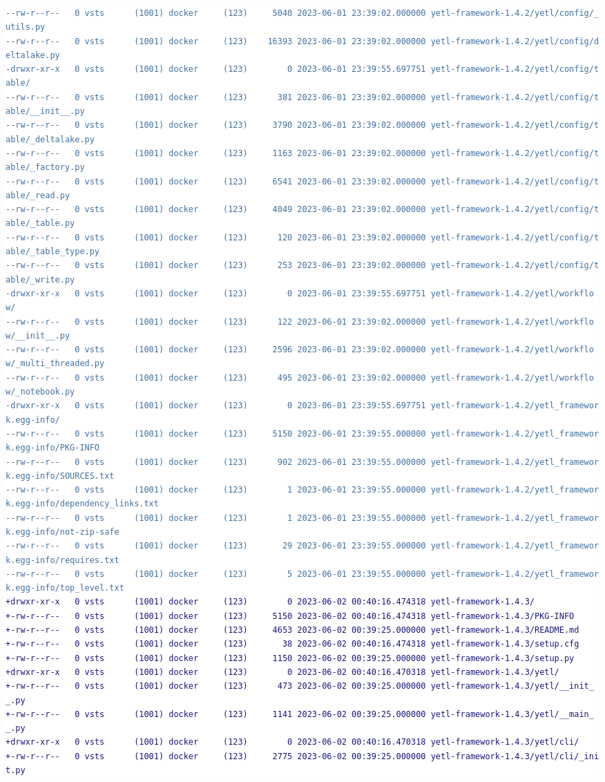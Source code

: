 ```diff
--rw-r--r--   0 vsts      (1001) docker     (123)     5040 2023-06-01 23:39:02.000000 yetl-framework-1.4.2/yetl/config/_utils.py
--rw-r--r--   0 vsts      (1001) docker     (123)    16393 2023-06-01 23:39:02.000000 yetl-framework-1.4.2/yetl/config/deltalake.py
-drwxr-xr-x   0 vsts      (1001) docker     (123)        0 2023-06-01 23:39:55.697751 yetl-framework-1.4.2/yetl/config/table/
--rw-r--r--   0 vsts      (1001) docker     (123)      381 2023-06-01 23:39:02.000000 yetl-framework-1.4.2/yetl/config/table/__init__.py
--rw-r--r--   0 vsts      (1001) docker     (123)     3790 2023-06-01 23:39:02.000000 yetl-framework-1.4.2/yetl/config/table/_deltalake.py
--rw-r--r--   0 vsts      (1001) docker     (123)     1163 2023-06-01 23:39:02.000000 yetl-framework-1.4.2/yetl/config/table/_factory.py
--rw-r--r--   0 vsts      (1001) docker     (123)     6541 2023-06-01 23:39:02.000000 yetl-framework-1.4.2/yetl/config/table/_read.py
--rw-r--r--   0 vsts      (1001) docker     (123)     4049 2023-06-01 23:39:02.000000 yetl-framework-1.4.2/yetl/config/table/_table.py
--rw-r--r--   0 vsts      (1001) docker     (123)      120 2023-06-01 23:39:02.000000 yetl-framework-1.4.2/yetl/config/table/_table_type.py
--rw-r--r--   0 vsts      (1001) docker     (123)      253 2023-06-01 23:39:02.000000 yetl-framework-1.4.2/yetl/config/table/_write.py
-drwxr-xr-x   0 vsts      (1001) docker     (123)        0 2023-06-01 23:39:55.697751 yetl-framework-1.4.2/yetl/workflow/
--rw-r--r--   0 vsts      (1001) docker     (123)      122 2023-06-01 23:39:02.000000 yetl-framework-1.4.2/yetl/workflow/__init__.py
--rw-r--r--   0 vsts      (1001) docker     (123)     2596 2023-06-01 23:39:02.000000 yetl-framework-1.4.2/yetl/workflow/_multi_threaded.py
--rw-r--r--   0 vsts      (1001) docker     (123)      495 2023-06-01 23:39:02.000000 yetl-framework-1.4.2/yetl/workflow/_notebook.py
-drwxr-xr-x   0 vsts      (1001) docker     (123)        0 2023-06-01 23:39:55.697751 yetl-framework-1.4.2/yetl_framework.egg-info/
--rw-r--r--   0 vsts      (1001) docker     (123)     5150 2023-06-01 23:39:55.000000 yetl-framework-1.4.2/yetl_framework.egg-info/PKG-INFO
--rw-r--r--   0 vsts      (1001) docker     (123)      902 2023-06-01 23:39:55.000000 yetl-framework-1.4.2/yetl_framework.egg-info/SOURCES.txt
--rw-r--r--   0 vsts      (1001) docker     (123)        1 2023-06-01 23:39:55.000000 yetl-framework-1.4.2/yetl_framework.egg-info/dependency_links.txt
--rw-r--r--   0 vsts      (1001) docker     (123)        1 2023-06-01 23:39:55.000000 yetl-framework-1.4.2/yetl_framework.egg-info/not-zip-safe
--rw-r--r--   0 vsts      (1001) docker     (123)       29 2023-06-01 23:39:55.000000 yetl-framework-1.4.2/yetl_framework.egg-info/requires.txt
--rw-r--r--   0 vsts      (1001) docker     (123)        5 2023-06-01 23:39:55.000000 yetl-framework-1.4.2/yetl_framework.egg-info/top_level.txt
+drwxr-xr-x   0 vsts      (1001) docker     (123)        0 2023-06-02 00:40:16.474318 yetl-framework-1.4.3/
+-rw-r--r--   0 vsts      (1001) docker     (123)     5150 2023-06-02 00:40:16.474318 yetl-framework-1.4.3/PKG-INFO
+-rw-r--r--   0 vsts      (1001) docker     (123)     4653 2023-06-02 00:39:25.000000 yetl-framework-1.4.3/README.md
+-rw-r--r--   0 vsts      (1001) docker     (123)       38 2023-06-02 00:40:16.474318 yetl-framework-1.4.3/setup.cfg
+-rw-r--r--   0 vsts      (1001) docker     (123)     1150 2023-06-02 00:39:25.000000 yetl-framework-1.4.3/setup.py
+drwxr-xr-x   0 vsts      (1001) docker     (123)        0 2023-06-02 00:40:16.470318 yetl-framework-1.4.3/yetl/
+-rw-r--r--   0 vsts      (1001) docker     (123)      473 2023-06-02 00:39:25.000000 yetl-framework-1.4.3/yetl/__init__.py
+-rw-r--r--   0 vsts      (1001) docker     (123)     1141 2023-06-02 00:39:25.000000 yetl-framework-1.4.3/yetl/__main__.py
+drwxr-xr-x   0 vsts      (1001) docker     (123)        0 2023-06-02 00:40:16.470318 yetl-framework-1.4.3/yetl/cli/
+-rw-r--r--   0 vsts      (1001) docker     (123)     2775 2023-06-02 00:39:25.000000 yetl-framework-1.4.3/yetl/cli/_init.py
```